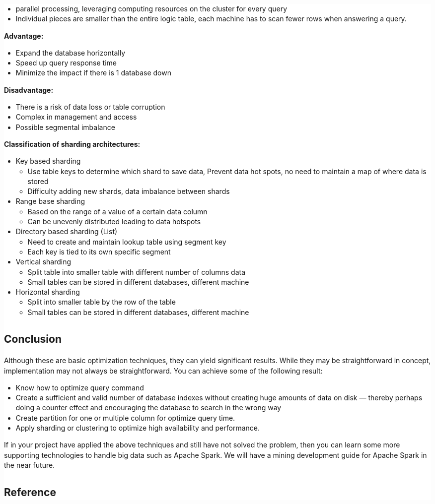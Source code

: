 - parallel processing, leveraging computing resources on the cluster for every query
- Individual pieces are smaller than the entire logic table, each machine has to scan fewer rows when answering a query.

**Advantage:**

- Expand the database horizontally
- Speed up query response time
- Minimize the impact if there is 1 database down

**Disadvantage:**

- There is a risk of data loss or table corruption
- Complex in management and access
- Possible segmental imbalance

**Classification of sharding architectures:**

- Key based sharding
  - Use table keys to determine which shard to save data, Prevent data hot spots, no need to maintain a map of where data is stored
  - Difficulty adding new shards, data imbalance between shards
- Range base sharding
  - Based on the range of a value of a certain data column
  - Can be unevenly distributed leading to data hotspots
- Directory based sharding (List)
  - Need to create and maintain lookup table using segment key
  - Each key is tied to its own specific segment
- Vertical sharding
  - Split table into smaller table with different number of columns data
  - Small tables can be stored in different databases, different machine
- Horizontal sharding
  - Split into smaller table by the row of the table
  - Small tables can be stored in different databases, different machine

## Conclusion

Although these are basic optimization techniques, they can yield significant results. While they may be straightforward in concept, implementation may not always be straightforward. You can achieve some of the following result:

- Know how to optimize query command
- Create a sufficient and valid number of database indexes without creating huge amounts of data on disk — thereby perhaps doing a counter effect and encouraging the database to search in the wrong way
- Create partition for one or multiple column for optimize query time.
- Apply sharding or clustering to optimize high availability and performance.

If in your project have applied the above techniques and still have not solved the problem, then you can learn some more supporting technologies to handle big data such as Apache Spark. We will have a mining development guide for Apache Spark in the near future.

## Reference
